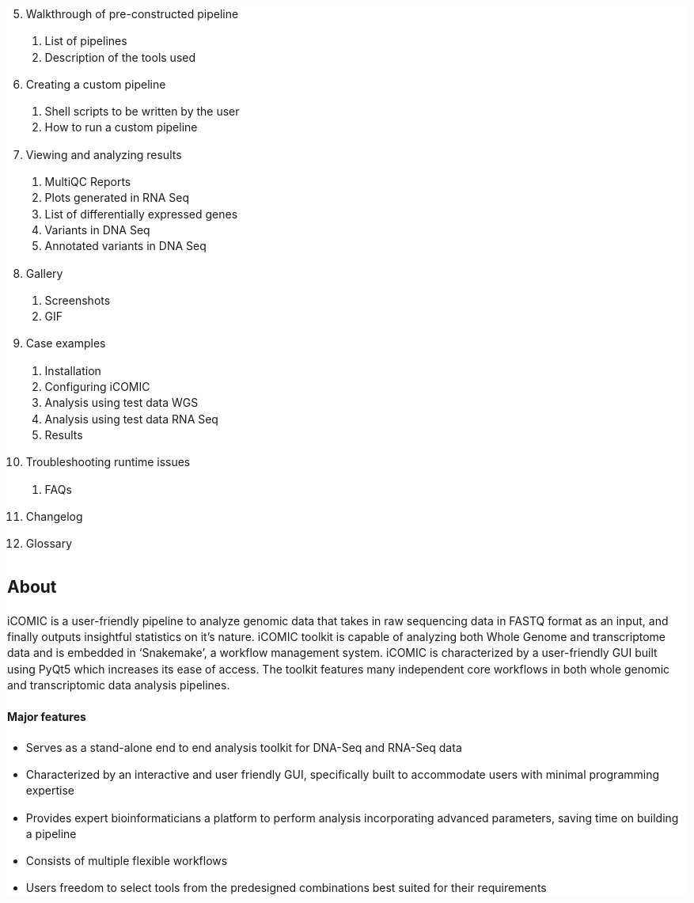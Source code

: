  5. Walkthrough of pre-constructed pipeline
	1. List of pipelines
	2. Description of the tools used 

 6. Creating a custom pipeline

	 1. Shell scripts to be written by the user
	 2. How to run a custom pipeline

 7. Viewing and analyzing results
	 1.  MultiQC Reports
	 2. Plots generated in RNA Seq
	 3. List of differentially expressed genes
	 4. Variants in DNA Seq
	 5. Annotated variants in DNA Seq

 8. Gallery
	 1. Screenshots
	 2. GIF

 9. Case examples
	 1. Installation
	 2. Configuring iCOMIC
	 3. Analysis using test data WGS
	 4. Analysis using test data RNA Seq
	 5. Results 

 10. Troubleshooting runtime issues
	 1. FAQs

 11. Changelog

 12. Glossary
## About
iCOMIC is a user-friendly pipeline to analyze genomic data that takes in raw sequencing data in FASTQ format as an input, and finally outputs insightful statistics on it’s nature. iCOMIC toolkit is capable of analyzing both Whole Genome and transcriptome data and is embedded in ‘Snakemake’, a workflow management system. iCOMIC is characterized by a user-friendly GUI built using PyQt5 which increases its ease of access. The toolkit features many independent core workflows in both whole genomic and transcriptomic data analysis pipelines.

#### Major features

 -    Serves as a stand-alone end to end analysis toolkit for DNA-Seq and RNA-Seq data
    
-   Characterized by an interactive and user friendly GUI, specifically built to accommodate users with minimal programming expertise
    
-   Provides expert bioinformaticians a platform to perform analysis incorporating advanced parameters, saving time on building a pipeline
    
-   Consists of multiple flexible workflows
    
-   Users freedom to select tools from the predesigned combinations best suited for their requirements
    